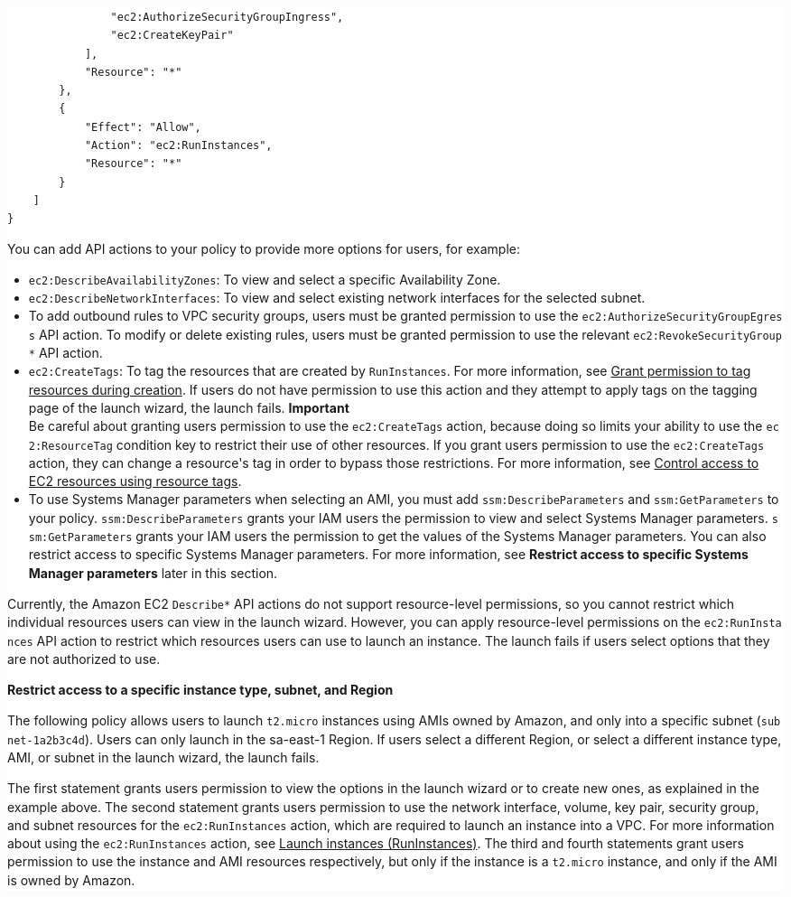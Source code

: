```
                "ec2:AuthorizeSecurityGroupIngress",
                "ec2:CreateKeyPair"
            ],
            "Resource": "*"
        },
        {
            "Effect": "Allow",
            "Action": "ec2:RunInstances",
            "Resource": "*"
        }
    ]
}
```

You can add API actions to your policy to provide more options for users, for example:
+ `ec2:DescribeAvailabilityZones`: To view and select a specific Availability Zone\.
+ `ec2:DescribeNetworkInterfaces`: To view and select existing network interfaces for the selected subnet\.
+ To add outbound rules to VPC security groups, users must be granted permission to use the `ec2:AuthorizeSecurityGroupEgress` API action\. To modify or delete existing rules, users must be granted permission to use the relevant `ec2:RevokeSecurityGroup*` API action\.
+ `ec2:CreateTags`: To tag the resources that are created by `RunInstances`\. For more information, see [Grant permission to tag resources during creation](supported-iam-actions-tagging.md)\. If users do not have permission to use this action and they attempt to apply tags on the tagging page of the launch wizard, the launch fails\.
**Important**  
Be careful about granting users permission to use the `ec2:CreateTags` action, because doing so limits your ability to use the `ec2:ResourceTag` condition key to restrict their use of other resources\. If you grant users permission to use the `ec2:CreateTags` action, they can change a resource's tag in order to bypass those restrictions\. For more information, see [Control access to EC2 resources using resource tags](control-access-with-tags.md)\.
+ To use Systems Manager parameters when selecting an AMI, you must add `ssm:DescribeParameters` and `ssm:GetParameters` to your policy\. `ssm:DescribeParameters` grants your IAM users the permission to view and select Systems Manager parameters\. `ssm:GetParameters` grants your IAM users the permission to get the values of the Systems Manager parameters\. You can also restrict access to specific Systems Manager parameters\. For more information, see **Restrict access to specific Systems Manager parameters** later in this section\.

Currently, the Amazon EC2 `Describe*` API actions do not support resource\-level permissions, so you cannot restrict which individual resources users can view in the launch wizard\. However, you can apply resource\-level permissions on the `ec2:RunInstances` API action to restrict which resources users can use to launch an instance\. The launch fails if users select options that they are not authorized to use\. 

**Restrict access to a specific instance type, subnet, and Region**

The following policy allows users to launch `t2.micro` instances using AMIs owned by Amazon, and only into a specific subnet \(`subnet-1a2b3c4d`\)\. Users can only launch in the sa\-east\-1 Region\. If users select a different Region, or select a different instance type, AMI, or subnet in the launch wizard, the launch fails\. 

The first statement grants users permission to view the options in the launch wizard or to create new ones, as explained in the example above\. The second statement grants users permission to use the network interface, volume, key pair, security group, and subnet resources for the `ec2:RunInstances` action, which are required to launch an instance into a VPC\. For more information about using the `ec2:RunInstances` action, see [Launch instances \(RunInstances\)](ExamplePolicies_EC2.md#iam-example-runinstances)\. The third and fourth statements grant users permission to use the instance and AMI resources respectively, but only if the instance is a `t2.micro` instance, and only if the AMI is owned by Amazon\.
